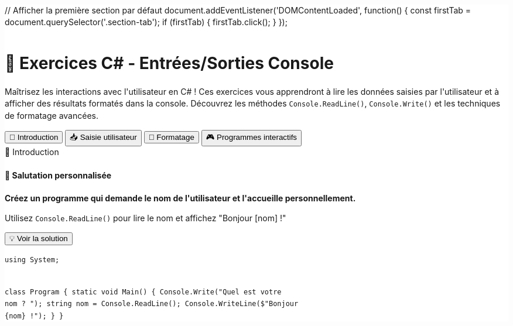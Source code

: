 // Afficher la première section par défaut
document.addEventListener('DOMContentLoaded', function() {
    const firstTab = document.querySelector('.section-tab');
    if (firstTab) {
        firstTab.click();
    }
});
</script>

<div class="exercise-container">

<div class="context-container">
    <h1 class="context-header">💬 Exercices C# - Entrées/Sorties Console</h1>
    <p class="context-description">
        Maîtrisez les interactions avec l'utilisateur en C# ! Ces exercices vous apprendront à lire les données saisies par l'utilisateur 
        et à afficher des résultats formatés dans la console. Découvrez les méthodes <code>Console.ReadLine()</code>, <code>Console.Write()</code> 
        et les techniques de formatage avancées.
    </p>
</div>

<div class="section-tabs">
    <button class="section-tab" onclick="showSection('intro-section')">🌱 Introduction</button>
    <button class="section-tab" onclick="showSection('input-section')">📥 Saisie utilisateur</button>
    <button class="section-tab" onclick="showSection('format-section')">🎨 Formatage</button>
    <button class="section-tab" onclick="showSection('interactive-section')">🎮 Programmes interactifs</button>
</div>

<div id="intro-section" class="section-content">
<div class="exercise-cards">
    <div class="exercise-card intro">
        <div class="exercise-content-wrapper">
            <div class="difficulty-badge intro">🌱 Introduction</div>
            <h4 class="exercise-title">👋 Salutation personnalisée</h4>
            <div class="exercise-content">
                <p><strong>Créez un programme qui demande le nom de l'utilisateur et l'accueille personnellement.</strong></p>
                <p>Utilisez <code>Console.ReadLine()</code> pour lire le nom et affichez "Bonjour [nom] !"</p>
            </div>
            <button class="toggle-solution" onclick="toggleSolution(this)">
                <span class="arrow">💡</span> Voir la solution
            </button>
        </div>
        <div class="solution-wrapper">
            <div class="solution">
                <pre><code>using System;

class Program
{
    static void Main()
    {
        Console.Write("Quel est votre nom ? ");
        string nom = Console.ReadLine();
        Console.WriteLine($"Bonjour {nom} !");
    }
}</code></pre>
            </div>
        </div>
    </div>
